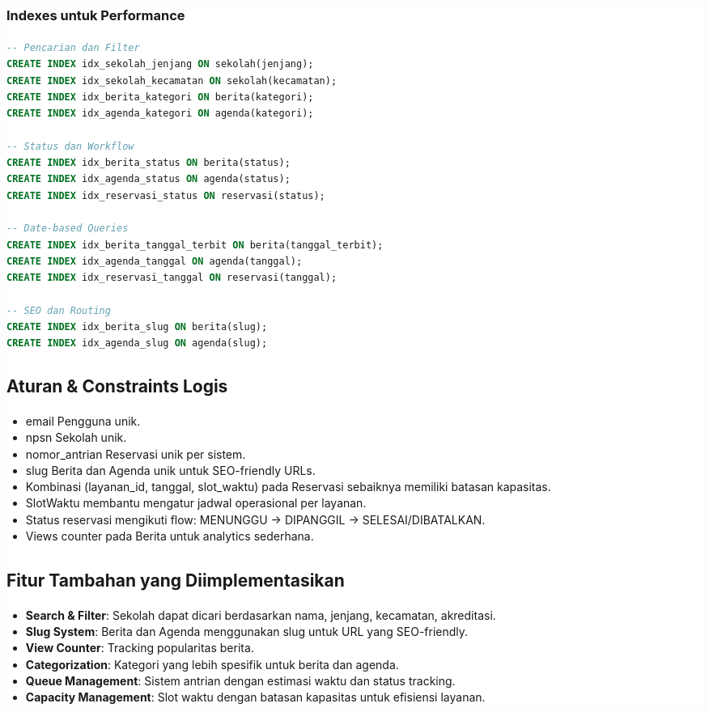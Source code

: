 ### Indexes untuk Performance
```sql
-- Pencarian dan Filter
CREATE INDEX idx_sekolah_jenjang ON sekolah(jenjang);
CREATE INDEX idx_sekolah_kecamatan ON sekolah(kecamatan);
CREATE INDEX idx_berita_kategori ON berita(kategori);
CREATE INDEX idx_agenda_kategori ON agenda(kategori);

-- Status dan Workflow
CREATE INDEX idx_berita_status ON berita(status);
CREATE INDEX idx_agenda_status ON agenda(status);
CREATE INDEX idx_reservasi_status ON reservasi(status);

-- Date-based Queries
CREATE INDEX idx_berita_tanggal_terbit ON berita(tanggal_terbit);
CREATE INDEX idx_agenda_tanggal ON agenda(tanggal);
CREATE INDEX idx_reservasi_tanggal ON reservasi(tanggal);

-- SEO dan Routing
CREATE INDEX idx_berita_slug ON berita(slug);
CREATE INDEX idx_agenda_slug ON agenda(slug);
```

## Aturan & Constraints Logis
- email Pengguna unik.
- npsn Sekolah unik.
- nomor_antrian Reservasi unik per sistem.
- slug Berita dan Agenda unik untuk SEO-friendly URLs.
- Kombinasi (layanan_id, tanggal, slot_waktu) pada Reservasi sebaiknya memiliki batasan kapasitas.
- SlotWaktu membantu mengatur jadwal operasional per layanan.
- Status reservasi mengikuti flow: MENUNGGU → DIPANGGIL → SELESAI/DIBATALKAN.
- Views counter pada Berita untuk analytics sederhana.

## Fitur Tambahan yang Diimplementasikan
- **Search & Filter**: Sekolah dapat dicari berdasarkan nama, jenjang, kecamatan, akreditasi.
- **Slug System**: Berita dan Agenda menggunakan slug untuk URL yang SEO-friendly.
- **View Counter**: Tracking popularitas berita.
- **Categorization**: Kategori yang lebih spesifik untuk berita dan agenda.
- **Queue Management**: Sistem antrian dengan estimasi waktu dan status tracking.
- **Capacity Management**: Slot waktu dengan batasan kapasitas untuk efisiensi layanan.
